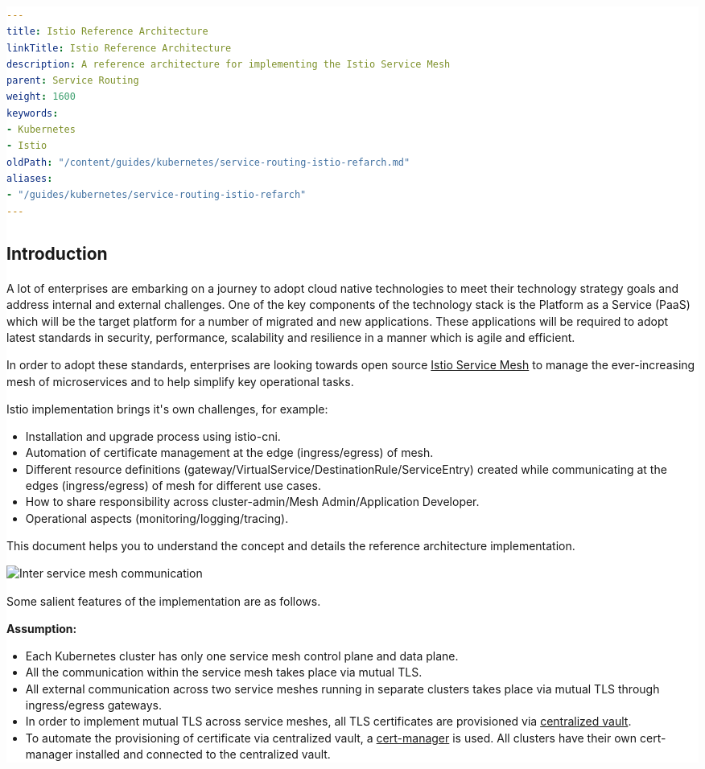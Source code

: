 ```yaml
---
title: Istio Reference Architecture
linkTitle: Istio Reference Architecture
description: A reference architecture for implementing the Istio Service Mesh
parent: Service Routing
weight: 1600
keywords:
- Kubernetes
- Istio
oldPath: "/content/guides/kubernetes/service-routing-istio-refarch.md"
aliases:
- "/guides/kubernetes/service-routing-istio-refarch"
---
```


## Introduction

A lot of enterprises are embarking on a journey to adopt cloud native
technologies to meet their technology strategy goals and address internal and
external challenges. One of the key components of the technology stack is the
Platform as a Service (PaaS) which will be the target platform for a number of
migrated and new applications. These applications will be required to adopt
latest standards in security, performance, scalability and resilience in a
manner which is agile and efficient.

In order to adopt these standards, enterprises are looking towards open source
[Istio Service Mesh](https://istio.io/latest/docs/concepts/what-is-istio/) to
manage the ever-increasing mesh of microservices and to help simplify key
operational tasks.

Istio implementation brings it's own challenges, for example:

- Installation and upgrade process using istio-cni.
- Automation of certificate management at the edge (ingress/egress) of mesh.
- Different resource definitions
  (gateway/VirtualService/DestinationRule/ServiceEntry) created while
  communicating at the edges (ingress/egress) of mesh for different use cases.
- How to share responsibility across cluster-admin/Mesh Admin/Application
  Developer.
- Operational aspects (monitoring/logging/tracing).

This document helps you to understand the concept and details the reference
architecture implementation.

![Inter service mesh communication](/images/guides/kubernetes/service-routing/diagrams/istio-introduction.png)

Some salient features of the implementation are as follows.

**Assumption:**

- Each Kubernetes cluster has only one service mesh control plane and data
  plane.
- All the communication within the service mesh takes place via mutual TLS.
- All external communication across two service meshes running in separate
  clusters takes place via mutual TLS through ingress/egress gateways.
- In order to implement mutual TLS across service meshes, all TLS certificates
  are provisioned via [centralized vault](https://www.vaultproject.io/).
- To automate the provisioning of certificate via centralized vault, a
  [cert-manager](https://cert-manager.io/docs/) is used. All clusters have their
  own cert-manager installed and connected to the centralized vault.
